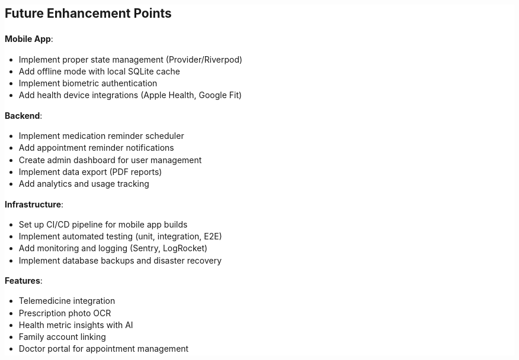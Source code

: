 ## Future Enhancement Points

**Mobile App**:
- Implement proper state management (Provider/Riverpod)
- Add offline mode with local SQLite cache
- Implement biometric authentication
- Add health device integrations (Apple Health, Google Fit)

**Backend**:
- Implement medication reminder scheduler
- Add appointment reminder notifications
- Create admin dashboard for user management
- Implement data export (PDF reports)
- Add analytics and usage tracking

**Infrastructure**:
- Set up CI/CD pipeline for mobile app builds
- Implement automated testing (unit, integration, E2E)
- Add monitoring and logging (Sentry, LogRocket)
- Implement database backups and disaster recovery

**Features**:
- Telemedicine integration
- Prescription photo OCR
- Health metric insights with AI
- Family account linking
- Doctor portal for appointment management

